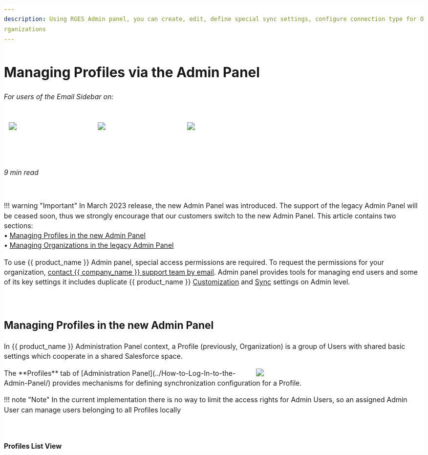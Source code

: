 ```yaml
---
description: Using RGES Admin panel, you can create, edit, define special sync settings, configure connection type for Organizations
---
```

# Managing Profiles via the Admin Panel  
  

<i>For users of the Email Sidebar on:</i><br><br>
<div class="container" style="display: inline-block; height: 42px; width: 162px; padding: 5px 10px; background-color: #fff;"><img src="https://revenuegrid.com/revenue-inbox/wp-content/uploads/Exchange1.svg" style="height: 100%; object-fit: contain; vertical-align: middle;"></div><div class="container" style="display: inline-block; height: 42px; width: 163px; padding: 5px 10px; background-color: #fff;"><img src="https://revenuegrid.com/revenue-inbox/wp-content/uploads/Office365.svg" style="height: 100%; object-fit: contain; vertical-align: middle;"></div><div class="container" style="display: inline-block; height: 42px; width: auto; padding: 5px 10px; background-color: #fff;"><img src="https://smartcloudconnect.io/wp-content/uploads/2021/08/logo-Gmail.jpg" style="height: 100%; object-fit: contain; vertical-align: middle;"></div> 

&nbsp;

*9 min read*  

 
<div class="addthis_inline_share_toolbox"></div>
 

&nbsp;

!!! warning "Important"
    In March 2023 release, the new Admin Panel was introduced. The support of the legacy Admin Panel will be ceased soon, thus we strongly encourage that our customers switch to the new Admin Panel. This article contains two sections:  
    • [Managing Profiles in the new Admin Panel](../Managing-Organizations-via-the-Admin-Panel/#managing_profiles_in_the_new_admin_panel)  
    • [Managing Organizations in the legacy Admin Panel](../Managing-Organizations-via-the-Admin-Panel/#managing_organizations_in_the_lagacy_admin_panel)

To use {{ product_name }} Admin panel, special access permissions are required. To request the permissions for your organization, [contact {{ company_name }} support team by email](mailto:support@revenuegrid.com). Admin panel provides tools for managing end users and some of its key settings it includes duplicate {{ product_name }} [Customization](../Customization-Settings-Explained/) and [Sync](../Configuring-Activities-Synchronization-Settings/) settings on Admin level.

&nbsp;

## Managing Profiles in the new Admin Panel

In {{ product_name }} Administration Panel context, a Profile (previously, Organization) is a group of Users with shared basic settings which cooperate in a shared Salesforce space.

<img src="..\..\assets\images\new-admin-panel\profiles\profiles.png" style="width:40%; display:inline-block; vertical-align:middle; margin-left:10px; float: right">
The **Profiles** tab of [Administration Panel](../How-to-Log-In-to-the-Admin-Panel/) provides mechanisms for defining synchronization configuration for a Profile. 

!!! note "Note"
    In the current implementation there is no way to limit the access rights for Admin Users, so an assigned Admin User can manage users belonging to all Profiles locally 

&nbsp;

#### **Profiles List View**
